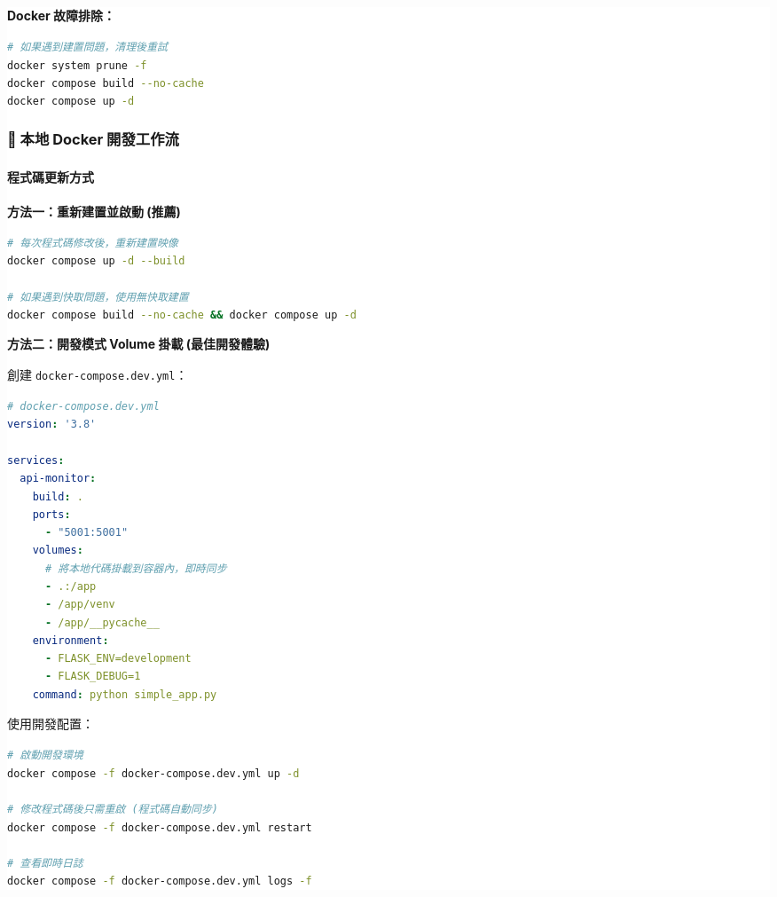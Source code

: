 **Docker 故障排除：**

```bash
# 如果遇到建置問題，清理後重試
docker system prune -f
docker compose build --no-cache
docker compose up -d
```

### 🔄 本地 Docker 開發工作流

#### 程式碼更新方式

**方法一：重新建置並啟動 (推薦)**

```bash
# 每次程式碼修改後，重新建置映像
docker compose up -d --build

# 如果遇到快取問題，使用無快取建置
docker compose build --no-cache && docker compose up -d
```

**方法二：開發模式 Volume 掛載 (最佳開發體驗)**

創建 `docker-compose.dev.yml`：

```yaml
# docker-compose.dev.yml
version: '3.8'

services:
  api-monitor:
    build: .
    ports:
      - "5001:5001"
    volumes:
      # 將本地代碼掛載到容器內，即時同步
      - .:/app
      - /app/venv
      - /app/__pycache__
    environment:
      - FLASK_ENV=development
      - FLASK_DEBUG=1
    command: python simple_app.py
```

使用開發配置：

```bash
# 啟動開發環境
docker compose -f docker-compose.dev.yml up -d

# 修改程式碼後只需重啟 (程式碼自動同步)
docker compose -f docker-compose.dev.yml restart

# 查看即時日誌
docker compose -f docker-compose.dev.yml logs -f
```

